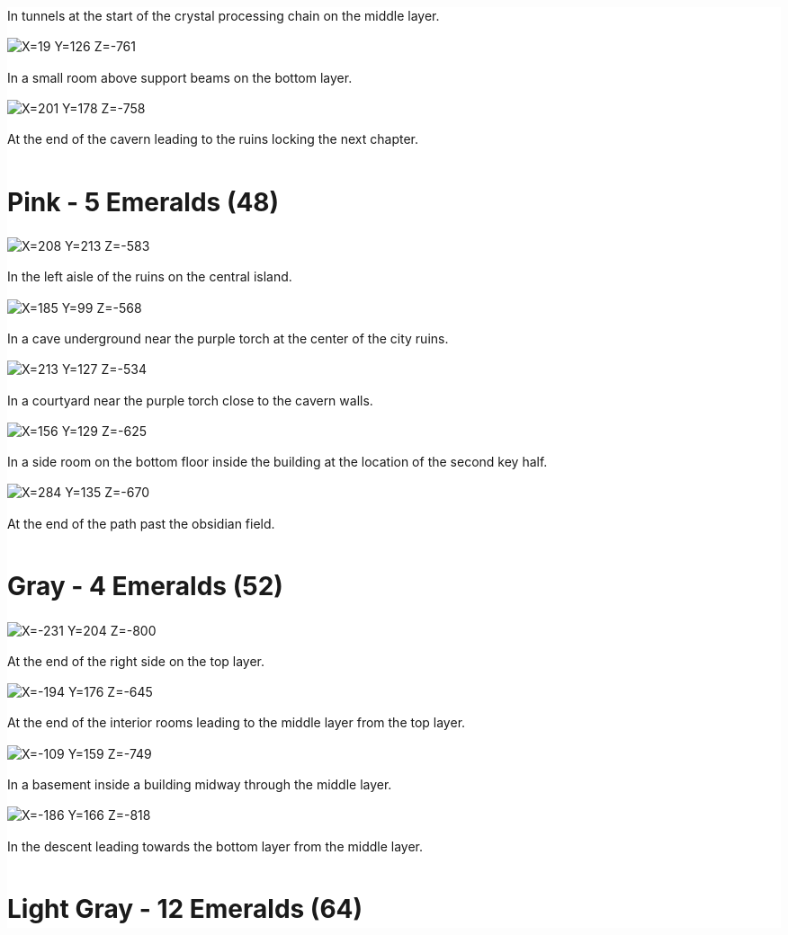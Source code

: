 In tunnels at the start of the crystal processing chain on the middle layer.

![X=19 Y=126 Z=-761](6e)

In a small room above support beams on the bottom layer.

![X=201 Y=178 Z=-758](6f)

At the end of the cavern leading to the ruins locking the next chapter.

# Pink - 5 Emeralds (48)

![X=208 Y=213 Z=-583](7a)

In the left aisle of the ruins on the central island.

![X=185 Y=99 Z=-568](7b)

In a cave underground near the purple torch at the center of the city ruins.

![X=213 Y=127 Z=-534](7c)

In a courtyard near the purple torch close to the cavern walls.

![X=156 Y=129 Z=-625](7d)

In a side room on the bottom floor inside the building at the location of the second key half.

![X=284 Y=135 Z=-670](7e)

At the end of the path past the obsidian field.

# Gray - 4 Emeralds (52)

![X=-231 Y=204 Z=-800](8a)

At the end of the right side on the top layer.

![X=-194 Y=176 Z=-645](8b)

At the end of the interior rooms leading to the middle layer from the top layer.

![X=-109 Y=159 Z=-749](8c)

In a basement inside a building midway through the middle layer.

![X=-186 Y=166 Z=-818](8d)

In the descent leading towards the bottom layer from the middle layer.

# Light Gray - 12 Emeralds (64)
